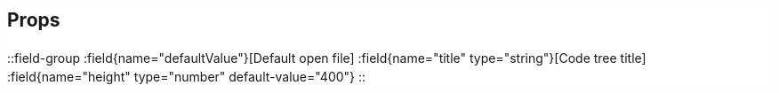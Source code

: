## Props

::field-group
  :field{name="defaultValue"}[Default open file]
  :field{name="title" type="string"}[Code tree title]
  :field{name="height" type="number" default-value="400"}
::
